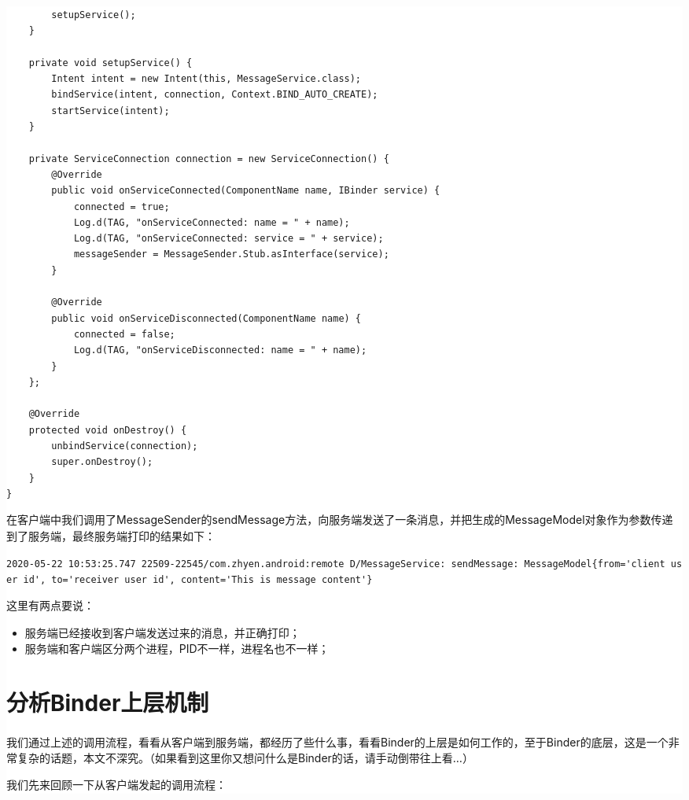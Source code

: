 ```
        setupService();
    }

    private void setupService() {
        Intent intent = new Intent(this, MessageService.class);
        bindService(intent, connection, Context.BIND_AUTO_CREATE);
        startService(intent);
    }

    private ServiceConnection connection = new ServiceConnection() {
        @Override
        public void onServiceConnected(ComponentName name, IBinder service) {
            connected = true;
            Log.d(TAG, "onServiceConnected: name = " + name);
            Log.d(TAG, "onServiceConnected: service = " + service);
            messageSender = MessageSender.Stub.asInterface(service);
        }

        @Override
        public void onServiceDisconnected(ComponentName name) {
            connected = false;
            Log.d(TAG, "onServiceDisconnected: name = " + name);
        }
    };

    @Override
    protected void onDestroy() {
        unbindService(connection);
        super.onDestroy();
    }
}
```

在客户端中我们调用了MessageSender的sendMessage方法，向服务端发送了一条消息，并把生成的MessageModel对象作为参数传递到了服务端，最终服务端打印的结果如下：

```
2020-05-22 10:53:25.747 22509-22545/com.zhyen.android:remote D/MessageService: sendMessage: MessageModel{from='client user id', to='receiver user id', content='This is message content'}

```

这里有两点要说：

- 服务端已经接收到客户端发送过来的消息，并正确打印；
- 服务端和客户端区分两个进程，PID不一样，进程名也不一样；

# 分析Binder上层机制

我们通过上述的调用流程，看看从客户端到服务端，都经历了些什么事，看看Binder的上层是如何工作的，至于Binder的底层，这是一个非常复杂的话题，本文不深究。（如果看到这里你又想问什么是Binder的话，请手动倒带往上看…）

我们先来回顾一下从客户端发起的调用流程：

